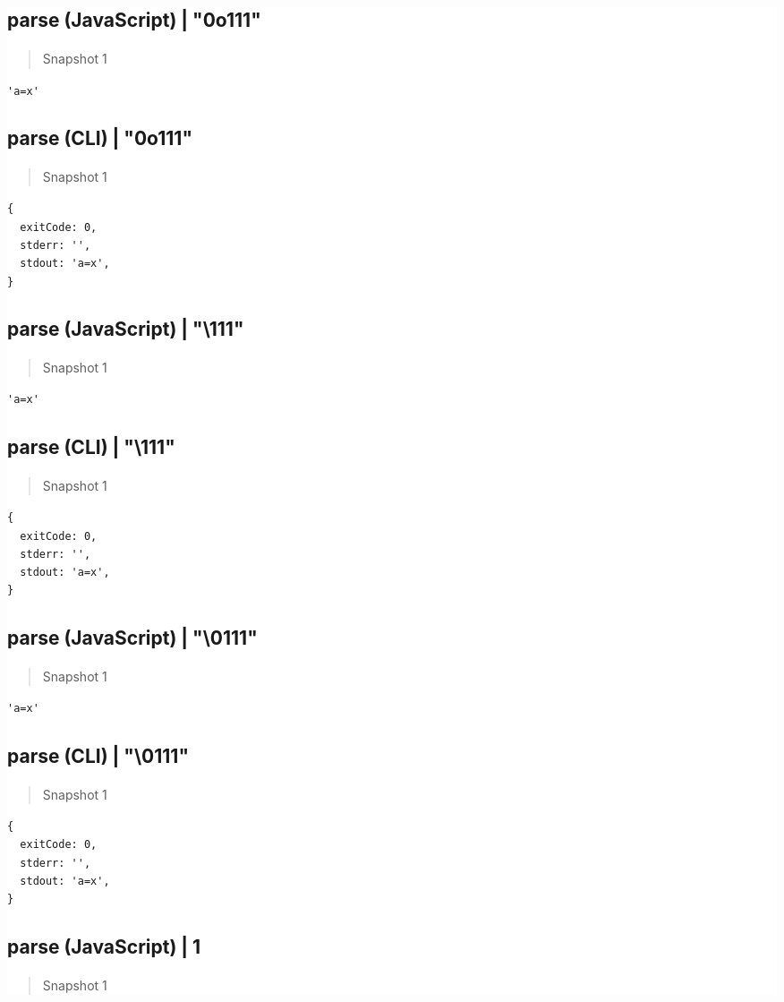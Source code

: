 ## parse (JavaScript) | "0o111"

> Snapshot 1

    'a=x'

## parse (CLI) | "0o111"

> Snapshot 1

    {
      exitCode: 0,
      stderr: '',
      stdout: 'a=x',
    }

## parse (JavaScript) | "\\111"

> Snapshot 1

    'a=x'

## parse (CLI) | "\\111"

> Snapshot 1

    {
      exitCode: 0,
      stderr: '',
      stdout: 'a=x',
    }

## parse (JavaScript) | "\\0111"

> Snapshot 1

    'a=x'

## parse (CLI) | "\\0111"

> Snapshot 1

    {
      exitCode: 0,
      stderr: '',
      stdout: 'a=x',
    }

## parse (JavaScript) | 1

> Snapshot 1
